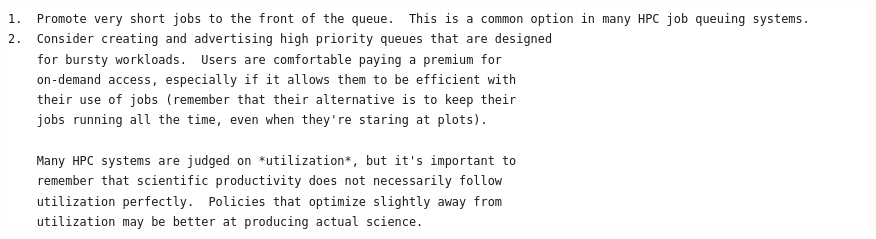     1.  Promote very short jobs to the front of the queue.  This is a common option in many HPC job queuing systems.
    2.  Consider creating and advertising high priority queues that are designed
        for bursty workloads.  Users are comfortable paying a premium for
        on-demand access, especially if it allows them to be efficient with
        their use of jobs (remember that their alternative is to keep their
        jobs running all the time, even when they're staring at plots).

        Many HPC systems are judged on *utilization*, but it's important to
        remember that scientific productivity does not necessarily follow
        utilization perfectly.  Policies that optimize slightly away from
        utilization may be better at producing actual science.
